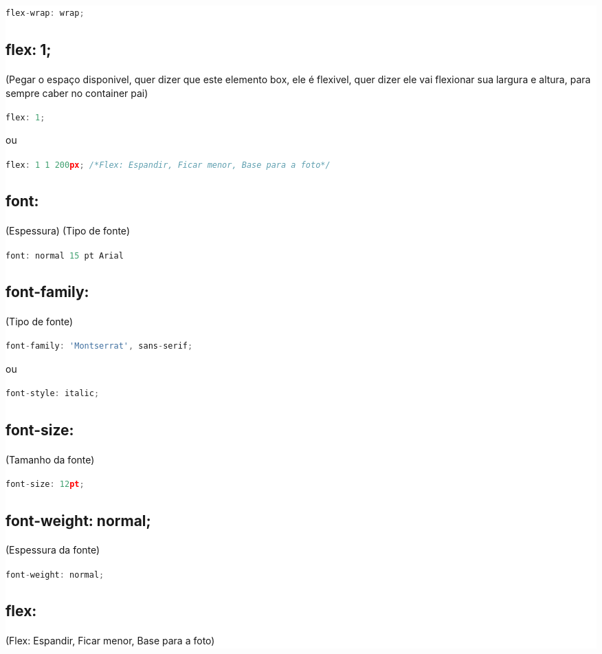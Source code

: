 ```js
flex-wrap: wrap;
```

## flex: 1; 
(Pegar o espaço disponivel, quer dizer que este elemento box, ele é flexivel, quer dizer ele vai flexionar sua largura e altura, para sempre caber no container pai)

```js
flex: 1;
```

ou

```js
flex: 1 1 200px; /*Flex: Espandir, Ficar menor, Base para a foto*/
```

## font: 
(Espessura) (Tipo de fonte)

```js
font: normal 15 pt Arial
```

## font-family: 
(Tipo de fonte)

```js
font-family: 'Montserrat', sans-serif;
```

ou

```js
font-style: italic;
```

## font-size: 
(Tamanho da fonte)

```js
font-size: 12pt;
```

## font-weight: normal; 
(Espessura da fonte)

```js
font-weight: normal;
```

## flex: 
(Flex: Espandir, Ficar menor, Base para a foto)
